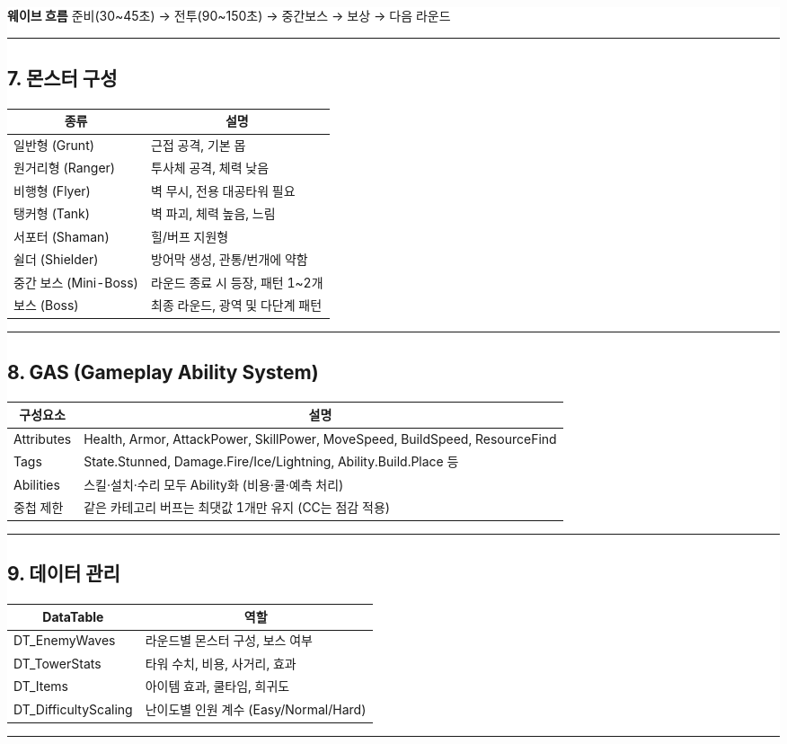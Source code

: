 **웨이브 흐름**
준비(30~45초) → 전투(90~150초) → 중간보스 → 보상 → 다음 라운드

---

## 7. 몬스터 구성

| 종류                | 설명                   |
| ----------------- | -------------------- |
| 일반형 (Grunt)       | 근접 공격, 기본 몹          |
| 원거리형 (Ranger)     | 투사체 공격, 체력 낮음        |
| 비행형 (Flyer)       | 벽 무시, 전용 대공타워 필요     |
| 탱커형 (Tank)        | 벽 파괴, 체력 높음, 느림      |
| 서포터 (Shaman)      | 힐/버프 지원형             |
| 쉴더 (Shielder)     | 방어막 생성, 관통/번개에 약함    |
| 중간 보스 (Mini-Boss) | 라운드 종료 시 등장, 패턴 1~2개 |
| 보스 (Boss)         | 최종 라운드, 광역 및 다단계 패턴  |

---

## 8. GAS (Gameplay Ability System)

| 구성요소       | 설명                                                                          |
| ---------- | --------------------------------------------------------------------------- |
| Attributes | Health, Armor, AttackPower, SkillPower, MoveSpeed, BuildSpeed, ResourceFind |
| Tags       | State.Stunned, Damage.Fire/Ice/Lightning, Ability.Build.Place 등             |
| Abilities  | 스킬·설치·수리 모두 Ability화 (비용·쿨·예측 처리)                                           |
| 중첩 제한      | 같은 카테고리 버프는 최댓값 1개만 유지 (CC는 점감 적용)                                          |

---

## 9. 데이터 관리

| DataTable            | 역할                            |
| -------------------- | ----------------------------- |
| DT_EnemyWaves        | 라운드별 몬스터 구성, 보스 여부            |
| DT_TowerStats        | 타워 수치, 비용, 사거리, 효과            |
| DT_Items             | 아이템 효과, 쿨타임, 희귀도              |
| DT_DifficultyScaling | 난이도별 인원 계수 (Easy/Normal/Hard) |

---
